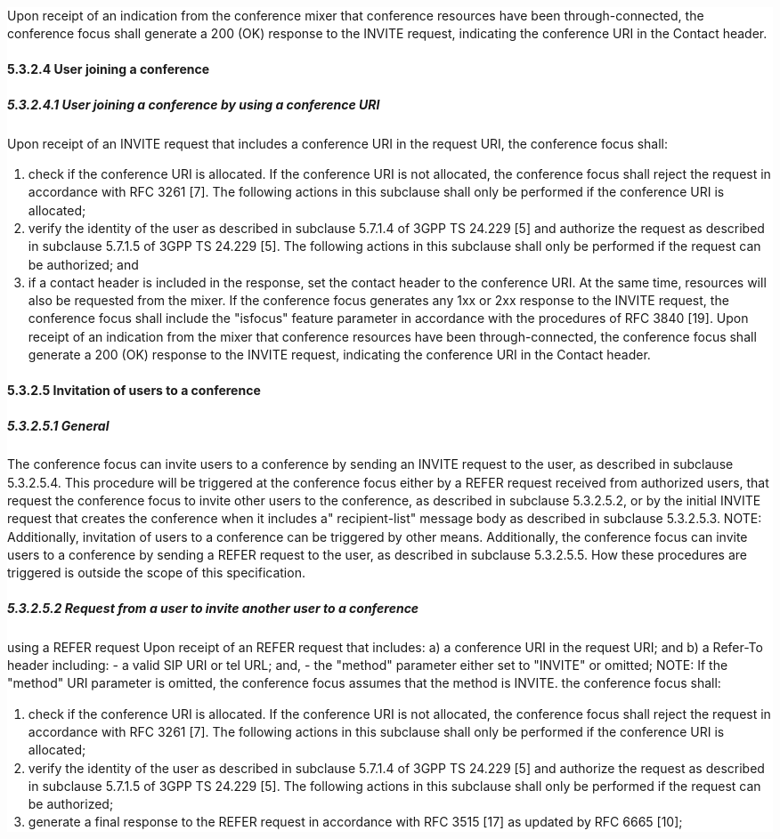 Upon receipt of an indication from the conference mixer that conference
resources have been through-connected, the conference focus shall generate a
200 (OK) response to the INVITE request, indicating the conference URI in the
Contact header.
#### 5.3.2.4 User joining a conference
##### 5.3.2.4.1 User joining a conference by using a conference URI
Upon receipt of an INVITE request that includes a conference URI in the
request URI, the conference focus shall:
1) check if the conference URI is allocated. If the conference URI is not
allocated, the conference focus shall reject the request in accordance with
RFC 3261 [7]. The following actions in this subclause shall only be performed
if the conference URI is allocated;
2) verify the identity of the user as described in subclause 5.7.1.4 of 3GPP
TS 24.229 [5] and authorize the request as described in subclause 5.7.1.5 of
3GPP TS 24.229 [5]. The following actions in this subclause shall only be
performed if the request can be authorized; and
3) if a contact header is included in the response, set the contact header to
the conference URI.
At the same time, resources will also be requested from the mixer.
If the conference focus generates any 1xx or 2xx response to the INVITE
request, the conference focus shall include the \"isfocus\" feature parameter
in accordance with the procedures of RFC 3840 [19].
Upon receipt of an indication from the mixer that conference resources have
been through-connected, the conference focus shall generate a 200 (OK)
response to the INVITE request, indicating the conference URI in the Contact
header.
#### 5.3.2.5 Invitation of users to a conference
##### 5.3.2.5.1 General
The conference focus can invite users to a conference by sending an INVITE
request to the user, as described in subclause 5.3.2.5.4. This procedure will
be triggered at the conference focus either by a REFER request received from
authorized users, that request the conference focus to invite other users to
the conference, as described in subclause 5.3.2.5.2, or by the initial INVITE
request that creates the conference when it includes a\" recipient-list\"
message body as described in subclause 5.3.2.5.3.
NOTE: Additionally, invitation of users to a conference can be triggered by
other means.
Additionally, the conference focus can invite users to a conference by sending
a REFER request to the user, as described in subclause 5.3.2.5.5. How these
procedures are triggered is outside the scope of this specification.
##### 5.3.2.5.2 Request from a user to invite another user to a conference
using a REFER request
Upon receipt of an REFER request that includes:
a) a conference URI in the request URI; and
b) a Refer-To header including:
\- a valid SIP URI or tel URL; and,
\- the \"method\" parameter either set to \"INVITE\" or omitted;
NOTE: If the \"method\" URI parameter is omitted, the conference focus assumes
that the method is INVITE.
the conference focus shall:
1) check if the conference URI is allocated. If the conference URI is not
allocated, the conference focus shall reject the request in accordance with
RFC 3261 [7]. The following actions in this subclause shall only be performed
if the conference URI is allocated;
2) verify the identity of the user as described in subclause 5.7.1.4 of 3GPP
TS 24.229 [5] and authorize the request as described in subclause 5.7.1.5 of
3GPP TS 24.229 [5]. The following actions in this subclause shall only be
performed if the request can be authorized;
3) generate a final response to the REFER request in accordance with RFC 3515
[17] as updated by RFC 6665 [10];